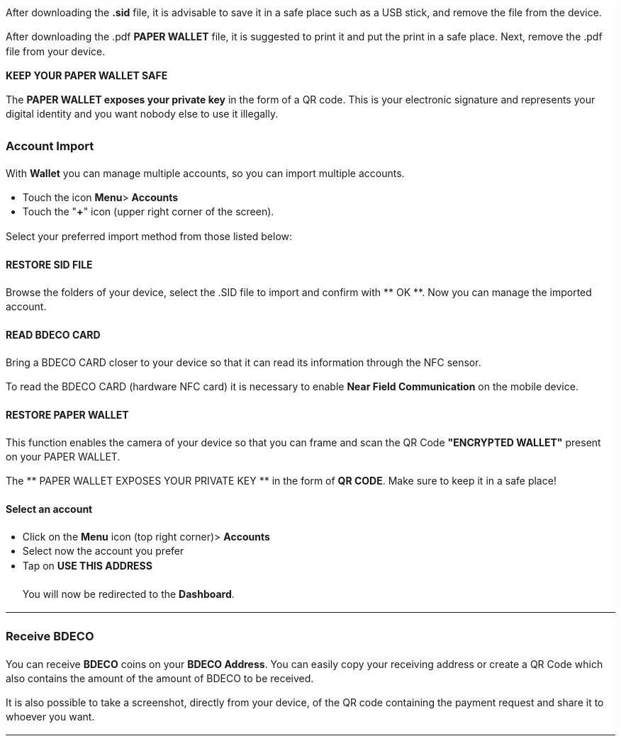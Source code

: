 After downloading the **.sid** file, it is advisable to save it in a safe place such as a USB stick, and remove the file from the device.

After downloading the .pdf **PAPER WALLET** file, it is suggested to print it and put the print in a safe place. Next, remove the .pdf file from your device.

**KEEP YOUR PAPER WALLET SAFE**

The **PAPER WALLET exposes your private key** in the form of a QR code.
This is your electronic signature and represents your digital identity and you want nobody else to use it illegally.


### Account Import
With **Wallet** you can manage multiple accounts, so you can import multiple accounts.
- Touch the icon **Menu**> **Accounts**
- Touch the "**+**" icon (upper right corner of the screen).

Select your preferred import method from those listed below:
#### RESTORE SID FILE
Browse the folders of your device, select the .SID file to import and confirm with ** OK **.
Now you can manage the imported account.

#### READ BDECO CARD
Bring a BDECO CARD closer to your device so that it can read its information through the NFC sensor.

To read the BDECO CARD (hardware NFC card) it is necessary to enable **Near Field Communication** on the mobile device.

#### RESTORE PAPER WALLET
This function enables the camera of your device so that you can frame and scan the QR Code **"ENCRYPTED WALLET"** present on your PAPER WALLET.

The ** PAPER WALLET EXPOSES YOUR PRIVATE KEY ** in the form of **QR CODE**.
Make sure to keep it in a safe place!

#### Select an account
- Click on the **Menu** icon (top right corner)> **Accounts**
- Select now the account you prefer
- Tap on **USE THIS ADDRESS**
<br> <br> You will now be redirected to the **Dashboard**.
***

### Receive BDECO
You can receive **BDECO** coins on your **BDECO Address**.
You can easily copy your receiving address or create a QR Code which also contains the amount of the amount of BDECO to be received.

It is also possible to take a screenshot, directly from your device, of the QR code containing the payment request and share it to whoever you want.

***
